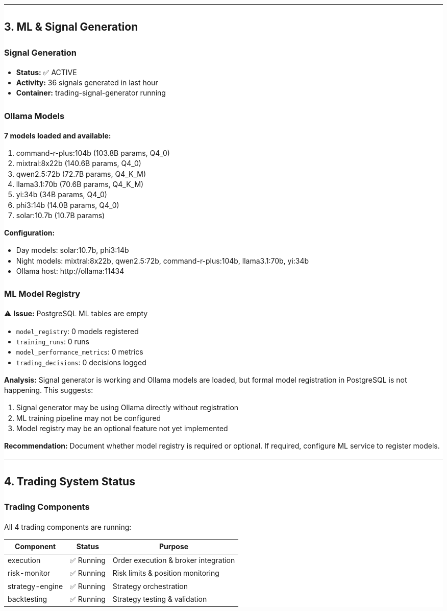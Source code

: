 
---

## 3. ML & Signal Generation

### Signal Generation
- **Status:** ✅ ACTIVE
- **Activity:** 36 signals generated in last hour
- **Container:** trading-signal-generator running

### Ollama Models
**7 models loaded and available:**
1. command-r-plus:104b (103.8B params, Q4_0)
2. mixtral:8x22b (140.6B params, Q4_0)
3. qwen2.5:72b (72.7B params, Q4_K_M)
4. llama3.1:70b (70.6B params, Q4_K_M)
5. yi:34b (34B params, Q4_0)
6. phi3:14b (14.0B params, Q4_0)
7. solar:10.7b (10.7B params)

**Configuration:**
- Day models: solar:10.7b, phi3:14b
- Night models: mixtral:8x22b, qwen2.5:72b, command-r-plus:104b, llama3.1:70b, yi:34b
- Ollama host: http://ollama:11434

### ML Model Registry
⚠️ **Issue:** PostgreSQL ML tables are empty
- `model_registry`: 0 models registered
- `training_runs`: 0 runs
- `model_performance_metrics`: 0 metrics
- `trading_decisions`: 0 decisions logged

**Analysis:** Signal generator is working and Ollama models are loaded, but formal model registration in PostgreSQL is not happening. This suggests:
1. Signal generator may be using Ollama directly without registration
2. ML training pipeline may not be configured
3. Model registry may be an optional feature not yet implemented

**Recommendation:** Document whether model registry is required or optional. If required, configure ML service to register models.

---

## 4. Trading System Status

### Trading Components
All 4 trading components are running:

| Component | Status | Purpose |
|-----------|--------|---------|
| execution | ✅ Running | Order execution & broker integration |
| risk-monitor | ✅ Running | Risk limits & position monitoring |
| strategy-engine | ✅ Running | Strategy orchestration |
| backtesting | ✅ Running | Strategy testing & validation |
